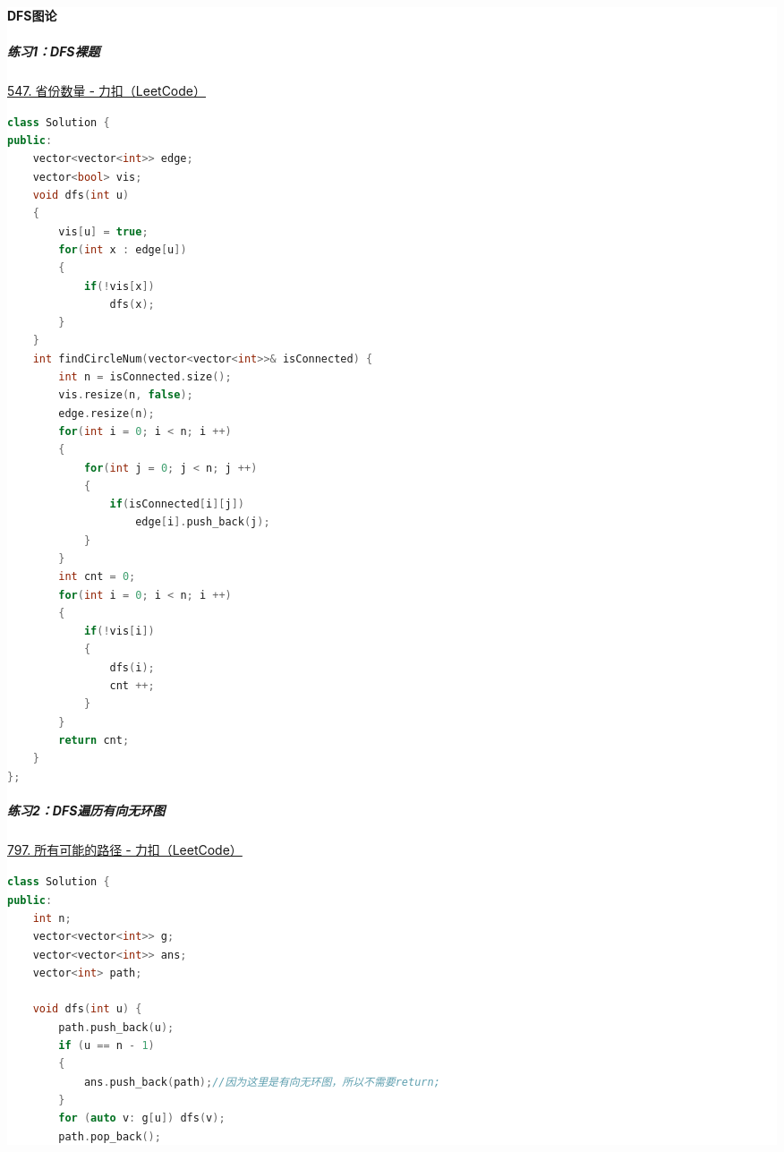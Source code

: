 #### DFS图论

##### 练习1：DFS裸题

[547. 省份数量 - 力扣（LeetCode）](https://leetcode.cn/problems/number-of-provinces/description/)

```cpp
class Solution {
public:
    vector<vector<int>> edge;
    vector<bool> vis;
    void dfs(int u)
    {
        vis[u] = true;
        for(int x : edge[u])
        {
            if(!vis[x])
                dfs(x);
        }
    }
    int findCircleNum(vector<vector<int>>& isConnected) {
        int n = isConnected.size();
        vis.resize(n, false);
        edge.resize(n);
        for(int i = 0; i < n; i ++)
        {
            for(int j = 0; j < n; j ++)
            {
                if(isConnected[i][j])
                    edge[i].push_back(j);
            }
        }
        int cnt = 0;
        for(int i = 0; i < n; i ++)
        {
            if(!vis[i])
            {
                dfs(i);
                cnt ++;
            }
        }
        return cnt;
    }
};
```

##### 练习2：DFS遍历有向无环图

[797. 所有可能的路径 - 力扣（LeetCode）](https://leetcode.cn/problems/all-paths-from-source-to-target/)

```cpp
class Solution {
public:
    int n;
    vector<vector<int>> g;
    vector<vector<int>> ans;
    vector<int> path;

    void dfs(int u) {
        path.push_back(u);
        if (u == n - 1)
        {
            ans.push_back(path);//因为这里是有向无环图，所以不需要return;
        }
        for (auto v: g[u]) dfs(v);
        path.pop_back();
```